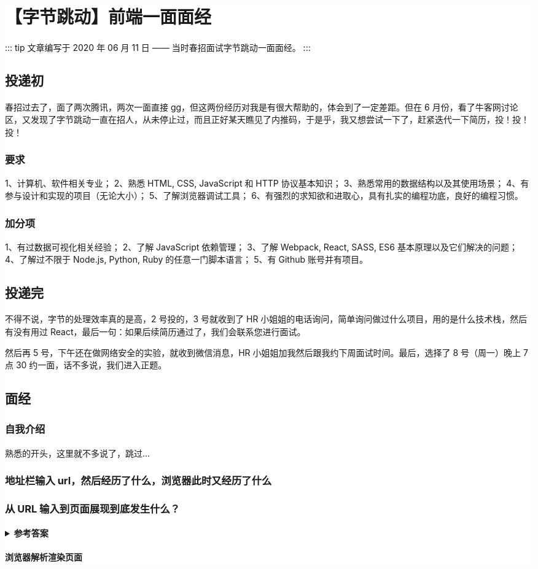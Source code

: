 # 【字节跳动】前端一面面经

::: tip
文章编写于 2020 年 06 月 11 日 —— 当时春招面试字节跳动一面面经。
:::

## 投递初

春招过去了，面了两次腾讯，两次一面直接 gg，但这两份经历对我是有很大帮助的，体会到了一定差距。但在 6 月份，看了牛客网讨论区，又发现了字节跳动一直在招人，从未停止过，而且正好某天瞧见了内推码，于是乎，我又想尝试一下了，赶紧迭代一下简历，投！投！投！

<CloudinaryImg publicId='interview/bytedance-1_d0dz6v' alt='bytedance'/>

### 要求

1、计算机、软件相关专业；
2、熟悉 HTML, CSS, JavaScript 和 HTTP 协议基本知识；
3、熟悉常用的数据结构以及其使用场景；
4、有参与设计和实现的项目（无论大小）；
5、了解浏览器调试工具；
6、有强烈的求知欲和进取心，具有扎实的编程功底，良好的编程习惯。

### 加分项

1、有过数据可视化相关经验；
2、了解 JavaScript 依赖管理；
3、了解 Webpack, React, SASS, ES6 基本原理以及它们解决的问题；
4、了解过不限于 Node.js, Python, Ruby 的任意一门脚本语言；
5、有 Github 账号并有项目。

## 投递完

不得不说，字节的处理效率真的是高，2 号投的，3 号就收到了 HR 小姐姐的电话询问，简单询问做过什么项目，用的是什么技术栈，然后有没有用过 React，最后一句：如果后续简历通过了，我们会联系您进行面试。

然后再 5 号，下午还在做网络安全的实验，就收到微信消息，HR 小姐姐加我然后跟我约下周面试时间。最后，选择了 8 号（周一）晚上 7 点 30 约一面，话不多说，我们进入正题。

## 面经

### 自我介绍

熟悉的开头，这里就不多说了，跳过...

### 地址栏输入 url，然后经历了什么，浏览器此时又经历了什么

### 从 URL 输入到页面展现到底发生什么？

<details><summary><b>参考答案</b></summary></details>

#### 浏览器解析渲染页面
